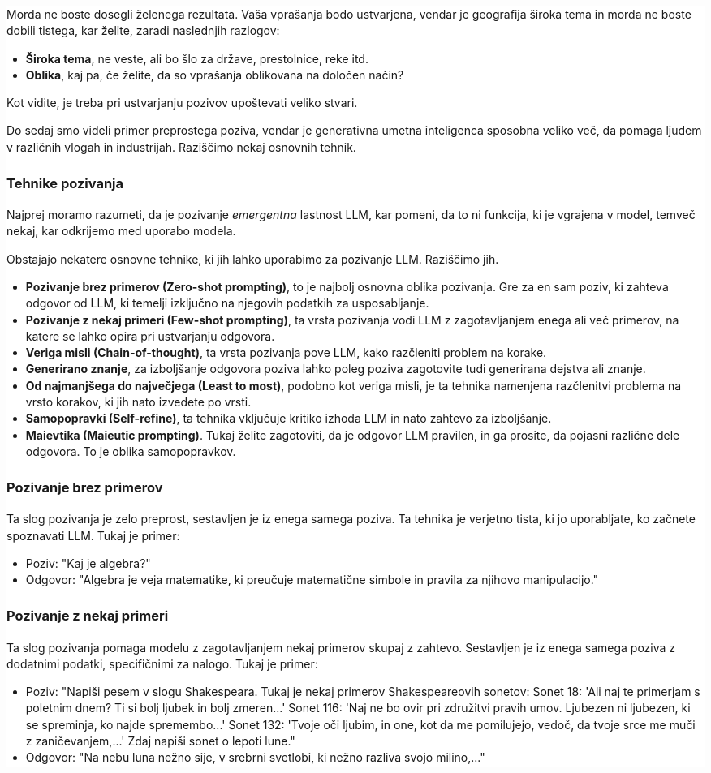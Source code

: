 Morda ne boste dosegli želenega rezultata. Vaša vprašanja bodo ustvarjena, vendar je geografija široka tema in morda ne boste dobili tistega, kar želite, zaradi naslednjih razlogov:

- **Široka tema**, ne veste, ali bo šlo za države, prestolnice, reke itd.
- **Oblika**, kaj pa, če želite, da so vprašanja oblikovana na določen način?

Kot vidite, je treba pri ustvarjanju pozivov upoštevati veliko stvari.

Do sedaj smo videli primer preprostega poziva, vendar je generativna umetna inteligenca sposobna veliko več, da pomaga ljudem v različnih vlogah in industrijah. Raziščimo nekaj osnovnih tehnik.

### Tehnike pozivanja

Najprej moramo razumeti, da je pozivanje _emergentna_ lastnost LLM, kar pomeni, da to ni funkcija, ki je vgrajena v model, temveč nekaj, kar odkrijemo med uporabo modela.

Obstajajo nekatere osnovne tehnike, ki jih lahko uporabimo za pozivanje LLM. Raziščimo jih.

- **Pozivanje brez primerov (Zero-shot prompting)**, to je najbolj osnovna oblika pozivanja. Gre za en sam poziv, ki zahteva odgovor od LLM, ki temelji izključno na njegovih podatkih za usposabljanje.
- **Pozivanje z nekaj primeri (Few-shot prompting)**, ta vrsta pozivanja vodi LLM z zagotavljanjem enega ali več primerov, na katere se lahko opira pri ustvarjanju odgovora.
- **Veriga misli (Chain-of-thought)**, ta vrsta pozivanja pove LLM, kako razčleniti problem na korake.
- **Generirano znanje**, za izboljšanje odgovora poziva lahko poleg poziva zagotovite tudi generirana dejstva ali znanje.
- **Od najmanjšega do največjega (Least to most)**, podobno kot veriga misli, je ta tehnika namenjena razčlenitvi problema na vrsto korakov, ki jih nato izvedete po vrsti.
- **Samopopravki (Self-refine)**, ta tehnika vključuje kritiko izhoda LLM in nato zahtevo za izboljšanje.
- **Maievtika (Maieutic prompting)**. Tukaj želite zagotoviti, da je odgovor LLM pravilen, in ga prosite, da pojasni različne dele odgovora. To je oblika samopopravkov.

### Pozivanje brez primerov

Ta slog pozivanja je zelo preprost, sestavljen je iz enega samega poziva. Ta tehnika je verjetno tista, ki jo uporabljate, ko začnete spoznavati LLM. Tukaj je primer:

- Poziv: "Kaj je algebra?"
- Odgovor: "Algebra je veja matematike, ki preučuje matematične simbole in pravila za njihovo manipulacijo."

### Pozivanje z nekaj primeri

Ta slog pozivanja pomaga modelu z zagotavljanjem nekaj primerov skupaj z zahtevo. Sestavljen je iz enega samega poziva z dodatnimi podatki, specifičnimi za nalogo. Tukaj je primer:

- Poziv: "Napiši pesem v slogu Shakespeara. Tukaj je nekaj primerov Shakespeareovih sonetov:
  Sonet 18: 'Ali naj te primerjam s poletnim dnem? Ti si bolj ljubek in bolj zmeren...'
  Sonet 116: 'Naj ne bo ovir pri združitvi pravih umov. Ljubezen ni ljubezen, ki se spreminja, ko najde spremembo...'
  Sonet 132: 'Tvoje oči ljubim, in one, kot da me pomilujejo, vedoč, da tvoje srce me muči z zaničevanjem,...'
  Zdaj napiši sonet o lepoti lune."
- Odgovor: "Na nebu luna nežno sije, v srebrni svetlobi, ki nežno razliva svojo milino,..."
